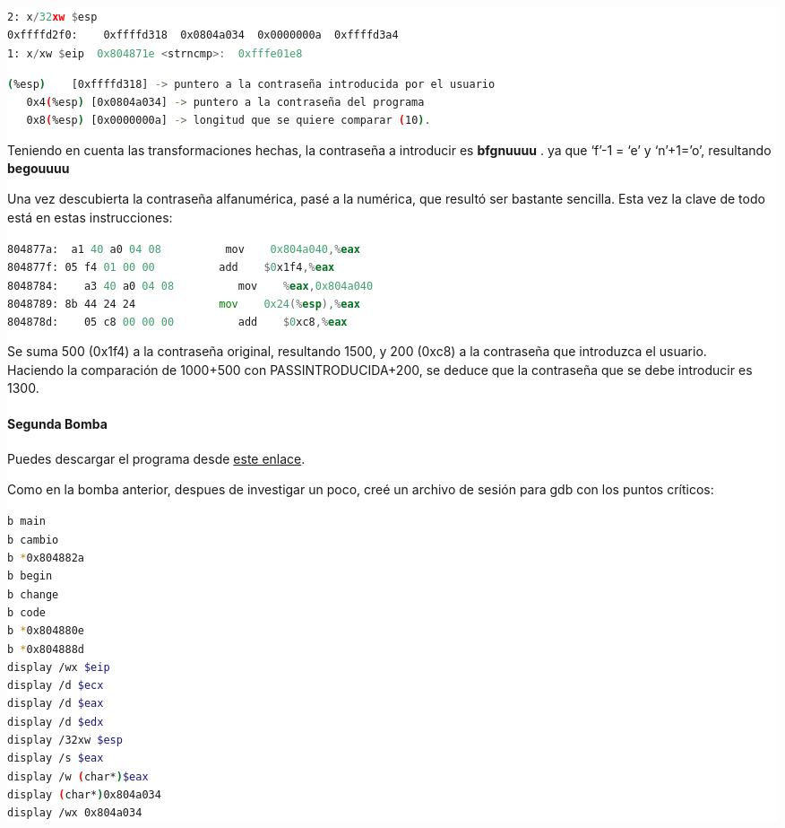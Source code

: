 ```asm
2: x/32xw $esp
0xffffd2f0:    0xffffd318  0x0804a034  0x0000000a  0xffffd3a4
1: x/xw $eip  0x804871e <strncmp>:  0xfffe01e8

```

```bash
(%esp)    [0xffffd318] -> puntero a la contraseña introducida por el usuario
   0x4(%esp) [0x0804a034] -> puntero a la contraseña del programa
   0x8(%esp) [0x0000000a] -> longitud que se quiere comparar (10).

```

Teniendo en cuenta las transformaciones hechas, la contraseña a introducir es **bfgnuuuu** . ya que &#8216;f&#8217;-1 = &#8216;e&#8217; y &#8216;n&#8217;+1=&#8217;o&#8217;, resultando **begouuuu**

Una vez descubierta la contraseña alfanumérica, pasé a la numérica, que resultó ser bastante sencilla. Esta vez la clave de todo está en estas instrucciones:

```asm
804877a:  a1 40 a0 04 08          mov    0x804a040,%eax
804877f: 05 f4 01 00 00          add    $0x1f4,%eax
8048784:    a3 40 a0 04 08          mov    %eax,0x804a040
8048789: 8b 44 24 24             mov    0x24(%esp),%eax
804878d:    05 c8 00 00 00          add    $0xc8,%eax

```

Se suma 500 (0x1f4) a la contraseña original, resultando 1500, y 200 (0xc8) a la contraseña que introduzca el usuario.  
Haciendo la comparación de 1000+500 con PASSINTRODUCIDA+200, se deduce que la contraseña que se debe introducir es 1300.

#### Segunda Bomba

Puedes descargar el programa desde <a href="https://dl.dropbox.com/u/54765219/Bomba2" target="_blank">este enlace</a>.

Como en la bomba anterior, despues de investigar un poco, creé un archivo de sesión para gdb con los puntos críticos:

```bash
b main
b cambio
b *0x804882a
b begin
b change
b code
b *0x804880e
b *0x804888d
display /wx $eip
display /d $ecx
display /d $eax
display /d $edx
display /32xw $esp
display /s $eax
display /w (char*)$eax
display (char*)0x804a034
display /wx 0x804a034

```


 [1]: /desafio-de-ingenieria-inversa-en-c/